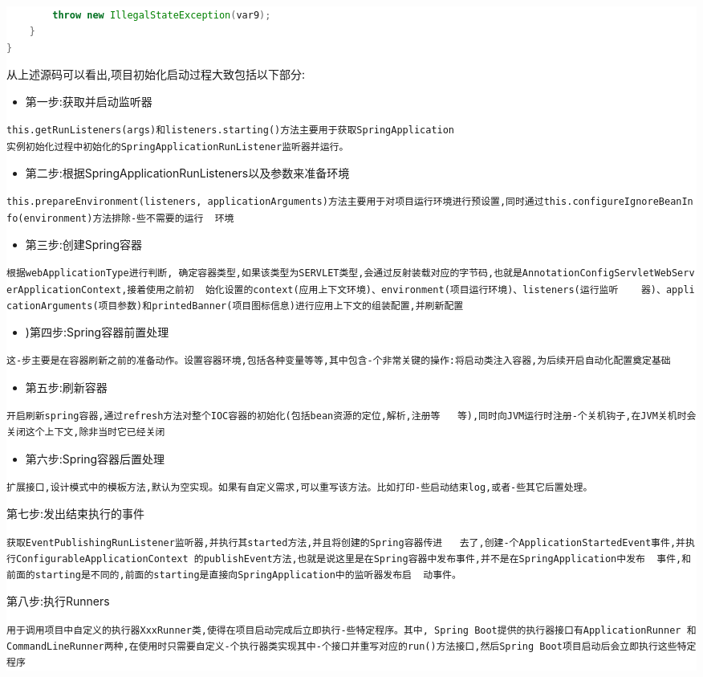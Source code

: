 ```java
        throw new IllegalStateException(var9);
    }
}
```

从上述源码可以看出,项目初始化启动过程大致包括以下部分: 

- 第一步:获取并启动监听器

```
this.getRunListeners(args)和listeners.starting()方法主要用于获取SpringApplication
实例初始化过程中初始化的SpringApplicationRunListener监听器并运行。
```

- 第二步:根据SpringApplicationRunListeners以及参数来准备环境

```
this.prepareEnvironment(listeners, applicationArguments)方法主要用于对项目运行环境进行预设置,同时通过this.configureIgnoreBeanInfo(environment)方法排除-些不需要的运行  环境
```

- 第三步:创建Spring容器

```
根据webApplicationType进行判断, 确定容器类型,如果该类型为SERVLET类型,会通过反射装载对应的字节码,也就是AnnotationConfigServletWebServerApplicationContext,接着使用之前初  始化设置的context(应用上下文环境)、environment(项目运行环境)、listeners(运行监听    器)、applicationArguments(项目参数)和printedBanner(项目图标信息)进行应用上下文的组装配置,并刷新配置
```

- )第四步:Spring容器前置处理

```
这-步主要是在容器刷新之前的准备动作。设置容器环境,包括各种变量等等,其中包含-个非常关键的操作:将启动类注入容器,为后续开启自动化配置奠定基础
```

- 第五步:刷新容器

```
开启刷新spring容器,通过refresh方法对整个IOC容器的初始化(包括bean资源的定位,解析,注册等   等),同时向JVM运行时注册-个关机钩子,在JVM关机时会关闭这个上下文,除非当时它已经关闭
```

- 第六步:Spring容器后置处理

```
扩展接口,设计模式中的模板方法,默认为空实现。如果有自定义需求,可以重写该方法。比如打印-些启动结束log,或者-些其它后置处理。
```

第七步:发出结束执行的事件

```
获取EventPublishingRunListener监听器,并执行其started方法,并且将创建的Spring容器传进   去了,创建-个ApplicationStartedEvent事件,并执行ConfigurableApplicationContext 的publishEvent方法,也就是说这里是在Spring容器中发布事件,并不是在SpringApplication中发布  事件,和前面的starting是不同的,前面的starting是直接向SpringApplication中的监听器发布启  动事件。
```

第八步:执行Runners


```
用于调用项目中自定义的执行器XxxRunner类,使得在项目启动完成后立即执行-些特定程序。其中, Spring Boot提供的执行器接口有ApplicationRunner 和CommandLineRunner两种,在使用时只需要自定义-个执行器类实现其中-个接口并重写对应的run()方法接口,然后Spring Boot项目启动后会立即执行这些特定程序
```
